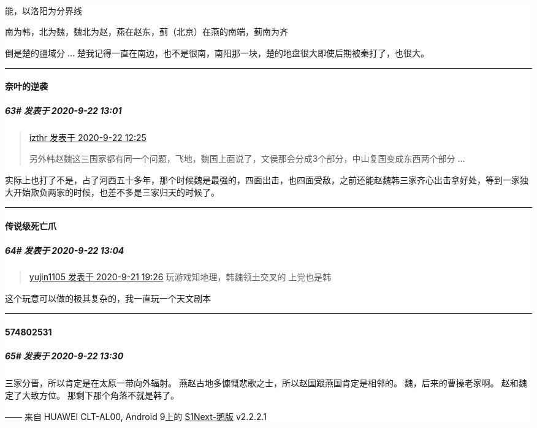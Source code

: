 能，以洛阳为分界线

南为韩，北为魏，魏北为赵，燕在赵东，蓟（北京）在燕的南端，蓟南为齐

倒是楚的疆域分 ...</blockquote>
楚我记得一直在南边，也不是很南，南阳那一块，楚的地盘很大即使后期被秦打了，也很大。







*****

####  奈叶的逆袭  
##### 63#       发表于 2020-9-22 13:01



<blockquote><a href="httphttps://bbs.saraba1st.com/2b/forum.php?mod=redirect&amp;goto=findpost&amp;pid=48813712&amp;ptid=1961048" target="_blank">izthr 发表于 2020-9-22 12:25</a>

另外韩赵魏这三国家都有同一个问题，飞地，魏国上面说了，文侯那会分成3个部分，中山复国变成东西两个部分 ...</blockquote>
实际上也打了不是，占了河西五十多年，那个时候魏是最强的，四面出击，也四面受敌，之前还能赵魏韩三家齐心出击拿好处，等到一家独大开始欺负两家的时候，也差不多是三家归天的时候了。







*****

####  传说级死亡爪  
##### 64#       发表于 2020-9-22 13:04



<blockquote><a href="httphttps://bbs.saraba1st.com/2b/forum.php?mod=redirect&amp;goto=findpost&amp;pid=48807116&amp;ptid=1961048" target="_blank">yujin1105 发表于 2020-9-21 19:26</a>
玩游戏知地理，韩魏领土交叉的 上党也是韩</blockquote>
这个玩意可以做的极其复杂的，我一直玩一个天文剧本







*****

####  574802531  
##### 65#       发表于 2020-9-22 13:30




三家分晋，所以肯定是在太原一带向外辐射。
燕赵古地多慷慨悲歌之士，所以赵国跟燕国肯定是相邻的。
魏，后来的曹操老家啊。
赵和魏定了大致方位。
那剩下那个角落不就是韩了。

—— 来自 HUAWEI CLT-AL00, Android 9上的 [S1Next-鹅版](https://github.com/ykrank/S1-Next/releases) v2.2.2.1
